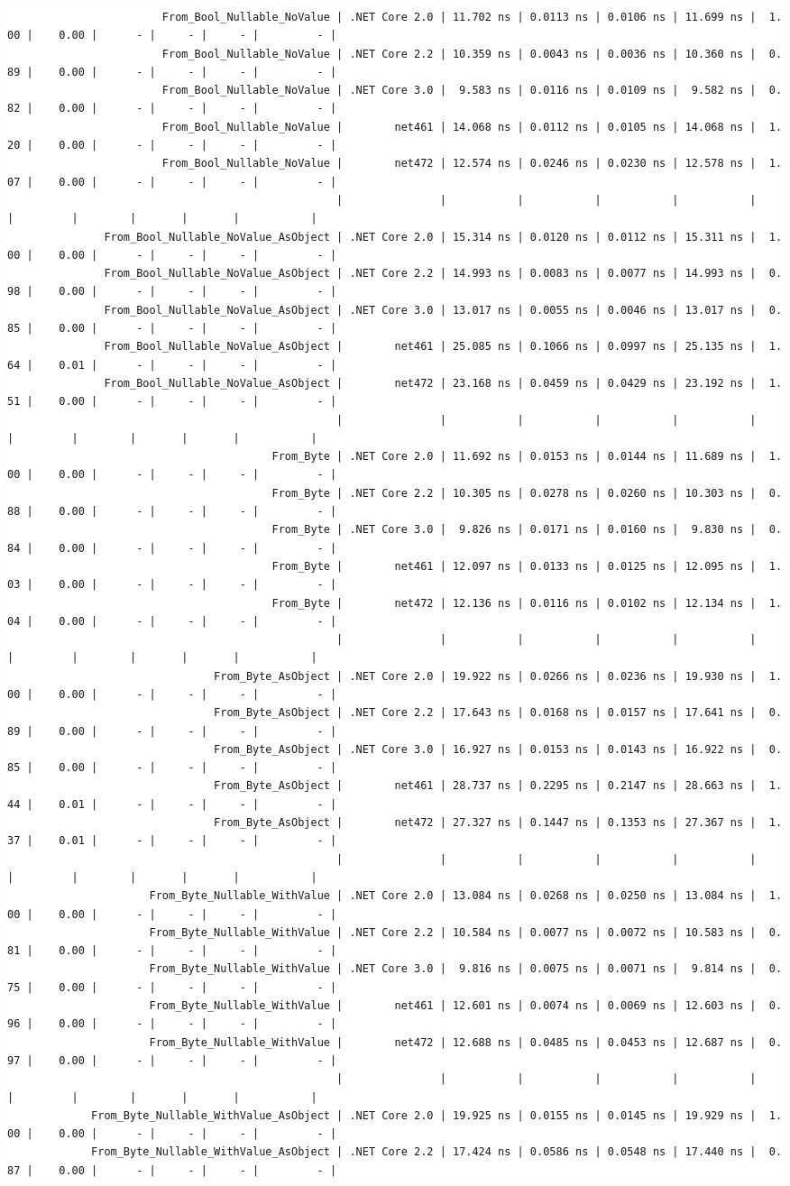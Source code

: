                            From_Bool_Nullable_NoValue | .NET Core 2.0 | 11.702 ns | 0.0113 ns | 0.0106 ns | 11.699 ns |  1.00 |    0.00 |      - |     - |     - |         - |
                            From_Bool_Nullable_NoValue | .NET Core 2.2 | 10.359 ns | 0.0043 ns | 0.0036 ns | 10.360 ns |  0.89 |    0.00 |      - |     - |     - |         - |
                            From_Bool_Nullable_NoValue | .NET Core 3.0 |  9.583 ns | 0.0116 ns | 0.0109 ns |  9.582 ns |  0.82 |    0.00 |      - |     - |     - |         - |
                            From_Bool_Nullable_NoValue |        net461 | 14.068 ns | 0.0112 ns | 0.0105 ns | 14.068 ns |  1.20 |    0.00 |      - |     - |     - |         - |
                            From_Bool_Nullable_NoValue |        net472 | 12.574 ns | 0.0246 ns | 0.0230 ns | 12.578 ns |  1.07 |    0.00 |      - |     - |     - |         - |
                                                       |               |           |           |           |           |       |         |        |       |       |           |
                   From_Bool_Nullable_NoValue_AsObject | .NET Core 2.0 | 15.314 ns | 0.0120 ns | 0.0112 ns | 15.311 ns |  1.00 |    0.00 |      - |     - |     - |         - |
                   From_Bool_Nullable_NoValue_AsObject | .NET Core 2.2 | 14.993 ns | 0.0083 ns | 0.0077 ns | 14.993 ns |  0.98 |    0.00 |      - |     - |     - |         - |
                   From_Bool_Nullable_NoValue_AsObject | .NET Core 3.0 | 13.017 ns | 0.0055 ns | 0.0046 ns | 13.017 ns |  0.85 |    0.00 |      - |     - |     - |         - |
                   From_Bool_Nullable_NoValue_AsObject |        net461 | 25.085 ns | 0.1066 ns | 0.0997 ns | 25.135 ns |  1.64 |    0.01 |      - |     - |     - |         - |
                   From_Bool_Nullable_NoValue_AsObject |        net472 | 23.168 ns | 0.0459 ns | 0.0429 ns | 23.192 ns |  1.51 |    0.00 |      - |     - |     - |         - |
                                                       |               |           |           |           |           |       |         |        |       |       |           |
                                             From_Byte | .NET Core 2.0 | 11.692 ns | 0.0153 ns | 0.0144 ns | 11.689 ns |  1.00 |    0.00 |      - |     - |     - |         - |
                                             From_Byte | .NET Core 2.2 | 10.305 ns | 0.0278 ns | 0.0260 ns | 10.303 ns |  0.88 |    0.00 |      - |     - |     - |         - |
                                             From_Byte | .NET Core 3.0 |  9.826 ns | 0.0171 ns | 0.0160 ns |  9.830 ns |  0.84 |    0.00 |      - |     - |     - |         - |
                                             From_Byte |        net461 | 12.097 ns | 0.0133 ns | 0.0125 ns | 12.095 ns |  1.03 |    0.00 |      - |     - |     - |         - |
                                             From_Byte |        net472 | 12.136 ns | 0.0116 ns | 0.0102 ns | 12.134 ns |  1.04 |    0.00 |      - |     - |     - |         - |
                                                       |               |           |           |           |           |       |         |        |       |       |           |
                                    From_Byte_AsObject | .NET Core 2.0 | 19.922 ns | 0.0266 ns | 0.0236 ns | 19.930 ns |  1.00 |    0.00 |      - |     - |     - |         - |
                                    From_Byte_AsObject | .NET Core 2.2 | 17.643 ns | 0.0168 ns | 0.0157 ns | 17.641 ns |  0.89 |    0.00 |      - |     - |     - |         - |
                                    From_Byte_AsObject | .NET Core 3.0 | 16.927 ns | 0.0153 ns | 0.0143 ns | 16.922 ns |  0.85 |    0.00 |      - |     - |     - |         - |
                                    From_Byte_AsObject |        net461 | 28.737 ns | 0.2295 ns | 0.2147 ns | 28.663 ns |  1.44 |    0.01 |      - |     - |     - |         - |
                                    From_Byte_AsObject |        net472 | 27.327 ns | 0.1447 ns | 0.1353 ns | 27.367 ns |  1.37 |    0.01 |      - |     - |     - |         - |
                                                       |               |           |           |           |           |       |         |        |       |       |           |
                          From_Byte_Nullable_WithValue | .NET Core 2.0 | 13.084 ns | 0.0268 ns | 0.0250 ns | 13.084 ns |  1.00 |    0.00 |      - |     - |     - |         - |
                          From_Byte_Nullable_WithValue | .NET Core 2.2 | 10.584 ns | 0.0077 ns | 0.0072 ns | 10.583 ns |  0.81 |    0.00 |      - |     - |     - |         - |
                          From_Byte_Nullable_WithValue | .NET Core 3.0 |  9.816 ns | 0.0075 ns | 0.0071 ns |  9.814 ns |  0.75 |    0.00 |      - |     - |     - |         - |
                          From_Byte_Nullable_WithValue |        net461 | 12.601 ns | 0.0074 ns | 0.0069 ns | 12.603 ns |  0.96 |    0.00 |      - |     - |     - |         - |
                          From_Byte_Nullable_WithValue |        net472 | 12.688 ns | 0.0485 ns | 0.0453 ns | 12.687 ns |  0.97 |    0.00 |      - |     - |     - |         - |
                                                       |               |           |           |           |           |       |         |        |       |       |           |
                 From_Byte_Nullable_WithValue_AsObject | .NET Core 2.0 | 19.925 ns | 0.0155 ns | 0.0145 ns | 19.929 ns |  1.00 |    0.00 |      - |     - |     - |         - |
                 From_Byte_Nullable_WithValue_AsObject | .NET Core 2.2 | 17.424 ns | 0.0586 ns | 0.0548 ns | 17.440 ns |  0.87 |    0.00 |      - |     - |     - |         - |
